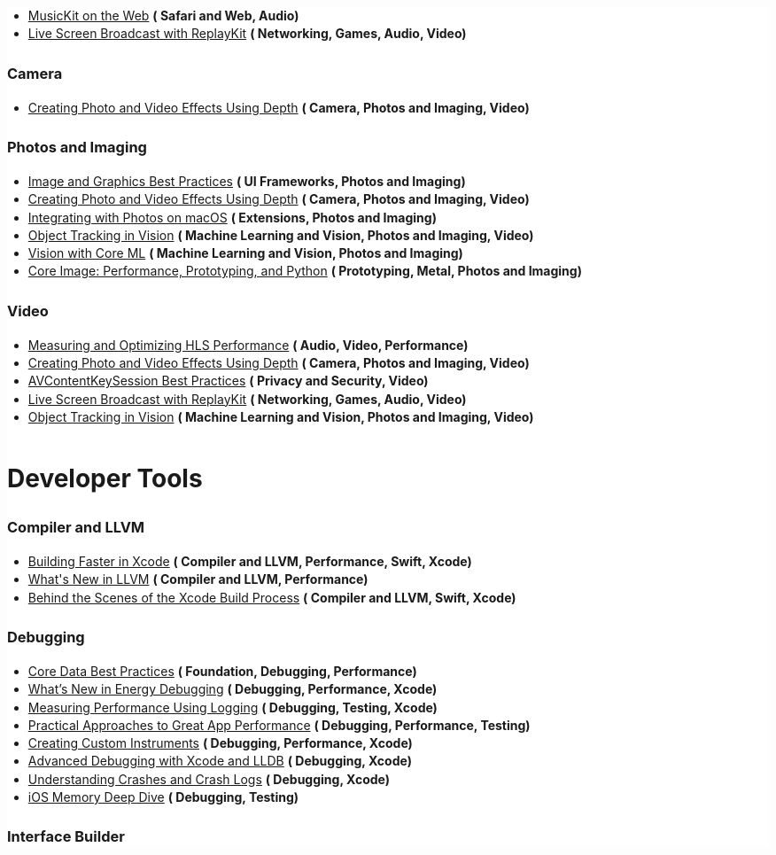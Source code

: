 * [MusicKit on the Web](https://developer.apple.com/videos/play/wwdc2018/506/) **( Safari and Web,  Audio)**
* [Live Screen Broadcast with ReplayKit](https://developer.apple.com/videos/play/wwdc2018/601/) **( Networking,  Games,  Audio,  Video)**
###  Camera
* [Creating Photo and Video Effects Using Depth](https://developer.apple.com/videos/play/wwdc2018/503/) **( Camera,  Photos and Imaging,  Video)**
###  Photos and Imaging
* [Image and Graphics Best Practices](https://developer.apple.com/videos/play/wwdc2018/219/) **( UI Frameworks,  Photos and Imaging)**
* [Creating Photo and Video Effects Using Depth](https://developer.apple.com/videos/play/wwdc2018/503/) **( Camera,  Photos and Imaging,  Video)**
* [Integrating with Photos on macOS](https://developer.apple.com/videos/play/wwdc2018/505/) **( Extensions,  Photos and Imaging)**
* [Object Tracking in Vision](https://developer.apple.com/videos/play/wwdc2018/716/) **( Machine Learning and Vision,  Photos and Imaging,  Video)**
* [Vision with Core ML](https://developer.apple.com/videos/play/wwdc2018/717/) **( Machine Learning and Vision,  Photos and Imaging)**
* [Core Image: Performance, Prototyping, and Python](https://developer.apple.com/videos/play/wwdc2018/719/) **( Prototyping,  Metal,  Photos and Imaging)**
###  Video
* [Measuring and Optimizing HLS Performance](https://developer.apple.com/videos/play/wwdc2018/502/) **( Audio,  Video,  Performance)**
* [Creating Photo and Video Effects Using Depth](https://developer.apple.com/videos/play/wwdc2018/503/) **( Camera,  Photos and Imaging,  Video)**
* [AVContentKeySession Best Practices](https://developer.apple.com/videos/play/wwdc2018/507/) **( Privacy and Security,  Video)**
* [Live Screen Broadcast with ReplayKit](https://developer.apple.com/videos/play/wwdc2018/601/) **( Networking,  Games,  Audio,  Video)**
* [Object Tracking in Vision](https://developer.apple.com/videos/play/wwdc2018/716/) **( Machine Learning and Vision,  Photos and Imaging,  Video)**

# Developer Tools
###  Compiler and LLVM
* [Building Faster in Xcode](https://developer.apple.com/videos/play/wwdc2018/408/) **( Compiler and LLVM,  Performance,  Swift,  Xcode)**
* [What's New in LLVM](https://developer.apple.com/videos/play/wwdc2018/409/) **( Compiler and LLVM,  Performance)**
* [Behind the Scenes of the Xcode Build Process](https://developer.apple.com/videos/play/wwdc2018/415/) **( Compiler and LLVM,  Swift,  Xcode)**
###  Debugging
* [Core Data Best Practices](https://developer.apple.com/videos/play/wwdc2018/224/) **( Foundation,  Debugging,  Performance)**
* [What’s New in Energy Debugging](https://developer.apple.com/videos/play/wwdc2018/228/) **( Debugging,  Performance,  Xcode)**
* [Measuring Performance Using Logging](https://developer.apple.com/videos/play/wwdc2018/405/) **( Debugging,  Testing,  Xcode)**
* [Practical Approaches to Great App Performance](https://developer.apple.com/videos/play/wwdc2018/407/) **( Debugging,  Performance,  Testing)**
* [Creating Custom Instruments](https://developer.apple.com/videos/play/wwdc2018/410/) **( Debugging,  Performance,  Xcode)**
* [Advanced Debugging with Xcode and LLDB](https://developer.apple.com/videos/play/wwdc2018/412/) **( Debugging,  Xcode)**
* [Understanding Crashes and Crash Logs](https://developer.apple.com/videos/play/wwdc2018/414/) **( Debugging,  Xcode)**
* [iOS Memory Deep Dive](https://developer.apple.com/videos/play/wwdc2018/416/) **( Debugging,  Testing)**
###  Interface Builder